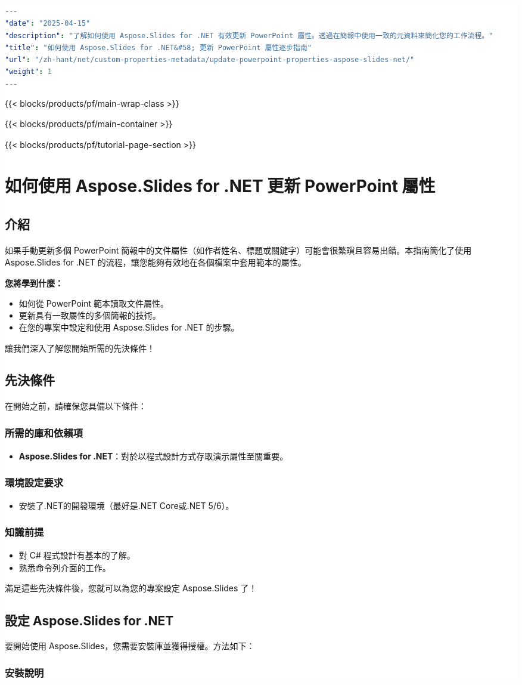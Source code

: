 ```yaml
---
"date": "2025-04-15"
"description": "了解如何使用 Aspose.Slides for .NET 有效更新 PowerPoint 屬性。透過在簡報中使用一致的元資料來簡化您的工作流程。"
"title": "如何使用 Aspose.Slides for .NET&#58; 更新 PowerPoint 屬性逐步指南"
"url": "/zh-hant/net/custom-properties-metadata/update-powerpoint-properties-aspose-slides-net/"
"weight": 1
---
```


{{< blocks/products/pf/main-wrap-class >}}

{{< blocks/products/pf/main-container >}}

{{< blocks/products/pf/tutorial-page-section >}}
# 如何使用 Aspose.Slides for .NET 更新 PowerPoint 屬性

## 介紹

如果手動更新多個 PowerPoint 簡報中的文件屬性（如作者姓名、標題或關鍵字）可能會很繁瑣且容易出錯。本指南簡化了使用 Aspose.Slides for .NET 的流程，讓您能夠有效地在各個檔案中套用範本的屬性。

**您將學到什麼：**
- 如何從 PowerPoint 範本讀取文件屬性。
- 更新具有一致屬性的多個簡報的技術。
- 在您的專案中設定和使用 Aspose.Slides for .NET 的步驟。

讓我們深入了解您開始所需的先決條件！

## 先決條件

在開始之前，請確保您具備以下條件：

### 所需的庫和依賴項
- **Aspose.Slides for .NET**：對於以程式設計方式存取演示屬性至關重要。
  
### 環境設定要求
- 安裝了.NET的開發環境（最好是.NET Core或.NET 5/6）。

### 知識前提
- 對 C# 程式設計有基本的了解。
- 熟悉命令列介面的工作。

滿足這些先決條件後，您就可以為您的專案設定 Aspose.Slides 了！

## 設定 Aspose.Slides for .NET

要開始使用 Aspose.Slides，您需要安裝庫並獲得授權。方法如下：

### 安裝說明
